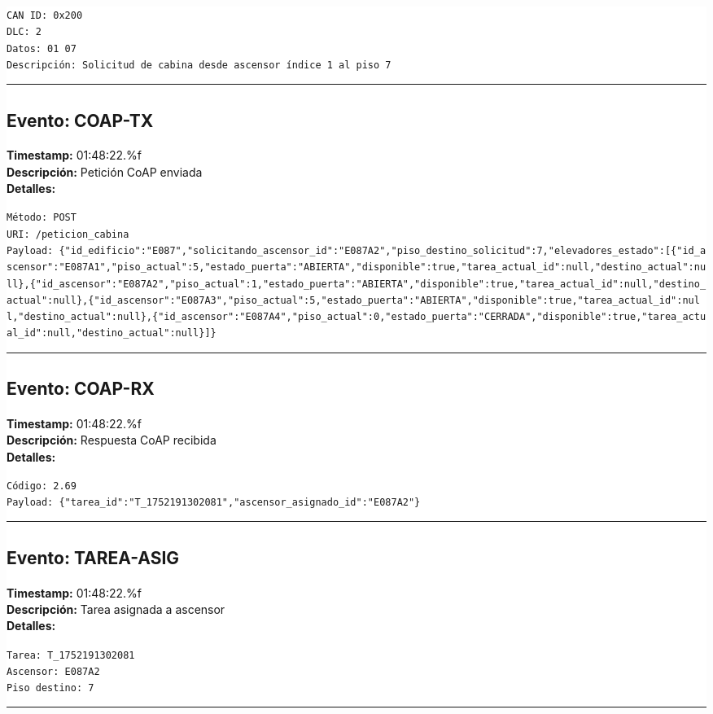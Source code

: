 ```
CAN ID: 0x200
DLC: 2
Datos: 01 07 
Descripción: Solicitud de cabina desde ascensor índice 1 al piso 7
```

---

## Evento: COAP-TX

**Timestamp:** 01:48:22.%f  
**Descripción:** Petición CoAP enviada  
**Detalles:**

```
Método: POST
URI: /peticion_cabina
Payload: {"id_edificio":"E087","solicitando_ascensor_id":"E087A2","piso_destino_solicitud":7,"elevadores_estado":[{"id_ascensor":"E087A1","piso_actual":5,"estado_puerta":"ABIERTA","disponible":true,"tarea_actual_id":null,"destino_actual":null},{"id_ascensor":"E087A2","piso_actual":1,"estado_puerta":"ABIERTA","disponible":true,"tarea_actual_id":null,"destino_actual":null},{"id_ascensor":"E087A3","piso_actual":5,"estado_puerta":"ABIERTA","disponible":true,"tarea_actual_id":null,"destino_actual":null},{"id_ascensor":"E087A4","piso_actual":0,"estado_puerta":"CERRADA","disponible":true,"tarea_actual_id":null,"destino_actual":null}]}
```

---

## Evento: COAP-RX

**Timestamp:** 01:48:22.%f  
**Descripción:** Respuesta CoAP recibida  
**Detalles:**

```
Código: 2.69
Payload: {"tarea_id":"T_1752191302081","ascensor_asignado_id":"E087A2"}
```

---

## Evento: TAREA-ASIG

**Timestamp:** 01:48:22.%f  
**Descripción:** Tarea asignada a ascensor  
**Detalles:**

```
Tarea: T_1752191302081
Ascensor: E087A2
Piso destino: 7
```

---

